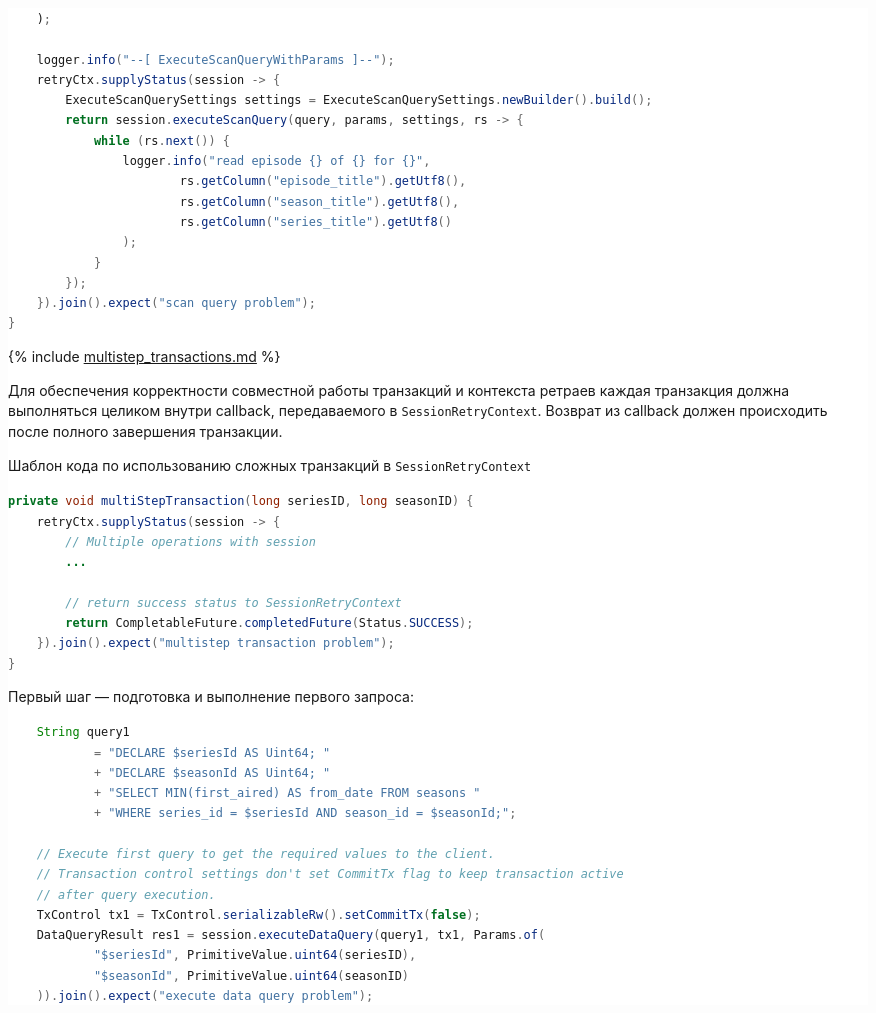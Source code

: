 ```java
    );

    logger.info("--[ ExecuteScanQueryWithParams ]--");
    retryCtx.supplyStatus(session -> {
        ExecuteScanQuerySettings settings = ExecuteScanQuerySettings.newBuilder().build();
        return session.executeScanQuery(query, params, settings, rs -> {
            while (rs.next()) {
                logger.info("read episode {} of {} for {}",
                        rs.getColumn("episode_title").getUtf8(),
                        rs.getColumn("season_title").getUtf8(),
                        rs.getColumn("series_title").getUtf8()
                );
            }
        });
    }).join().expect("scan query problem");
}
```

{% include [multistep_transactions.md](../_includes/steps/09_multistep_transactions.md) %}

Для обеспечения корректности совместной работы транзакций и контекста ретраев каждая транзакция должна выполняться целиком внутри callback, передаваемого в `SessionRetryContext`. Возврат из callback должен происходить после полного завершения транзакции.

Шаблон кода по использованию сложных транзакций в `SessionRetryContext`
```java
private void multiStepTransaction(long seriesID, long seasonID) {
    retryCtx.supplyStatus(session -> {
        // Multiple operations with session
        ...

        // return success status to SessionRetryContext
        return CompletableFuture.completedFuture(Status.SUCCESS);
    }).join().expect("multistep transaction problem");
}

```

Первый шаг — подготовка и выполнение первого запроса:

```java
    String query1
            = "DECLARE $seriesId AS Uint64; "
            + "DECLARE $seasonId AS Uint64; "
            + "SELECT MIN(first_aired) AS from_date FROM seasons "
            + "WHERE series_id = $seriesId AND season_id = $seasonId;";

    // Execute first query to get the required values to the client.
    // Transaction control settings don't set CommitTx flag to keep transaction active
    // after query execution.
    TxControl tx1 = TxControl.serializableRw().setCommitTx(false);
    DataQueryResult res1 = session.executeDataQuery(query1, tx1, Params.of(
            "$seriesId", PrimitiveValue.uint64(seriesID),
            "$seasonId", PrimitiveValue.uint64(seasonID)
    )).join().expect("execute data query problem");
```
